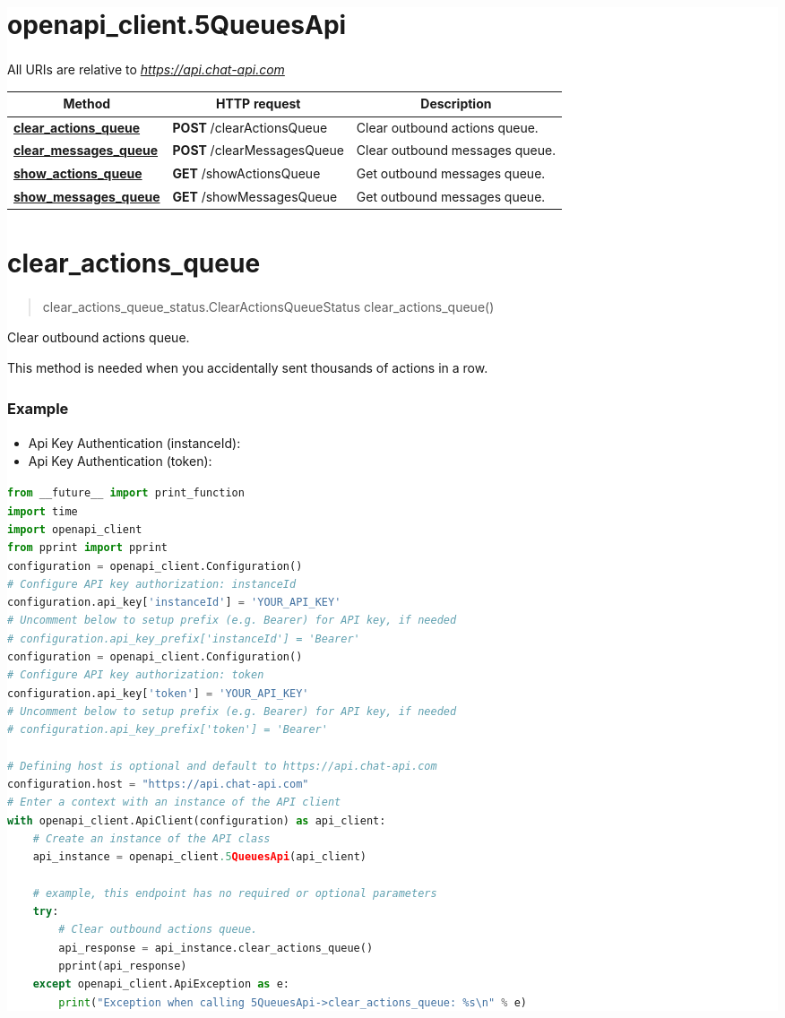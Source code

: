 # openapi_client.5QueuesApi

All URIs are relative to *https://api.chat-api.com*

Method | HTTP request | Description
------------- | ------------- | -------------
[**clear_actions_queue**](5QueuesApi.md#clear_actions_queue) | **POST** /clearActionsQueue | Clear outbound actions queue.
[**clear_messages_queue**](5QueuesApi.md#clear_messages_queue) | **POST** /clearMessagesQueue | Clear outbound messages queue.
[**show_actions_queue**](5QueuesApi.md#show_actions_queue) | **GET** /showActionsQueue | Get outbound messages queue.
[**show_messages_queue**](5QueuesApi.md#show_messages_queue) | **GET** /showMessagesQueue | Get outbound messages queue.


# **clear_actions_queue**
> clear_actions_queue_status.ClearActionsQueueStatus clear_actions_queue()

Clear outbound actions queue.

This method is needed when you accidentally sent thousands of actions in a row.

### Example

* Api Key Authentication (instanceId):
* Api Key Authentication (token):
```python
from __future__ import print_function
import time
import openapi_client
from pprint import pprint
configuration = openapi_client.Configuration()
# Configure API key authorization: instanceId
configuration.api_key['instanceId'] = 'YOUR_API_KEY'
# Uncomment below to setup prefix (e.g. Bearer) for API key, if needed
# configuration.api_key_prefix['instanceId'] = 'Bearer'
configuration = openapi_client.Configuration()
# Configure API key authorization: token
configuration.api_key['token'] = 'YOUR_API_KEY'
# Uncomment below to setup prefix (e.g. Bearer) for API key, if needed
# configuration.api_key_prefix['token'] = 'Bearer'

# Defining host is optional and default to https://api.chat-api.com
configuration.host = "https://api.chat-api.com"
# Enter a context with an instance of the API client
with openapi_client.ApiClient(configuration) as api_client:
    # Create an instance of the API class
    api_instance = openapi_client.5QueuesApi(api_client)
    
    # example, this endpoint has no required or optional parameters
    try:
        # Clear outbound actions queue.
        api_response = api_instance.clear_actions_queue()
        pprint(api_response)
    except openapi_client.ApiException as e:
        print("Exception when calling 5QueuesApi->clear_actions_queue: %s\n" % e)
```
